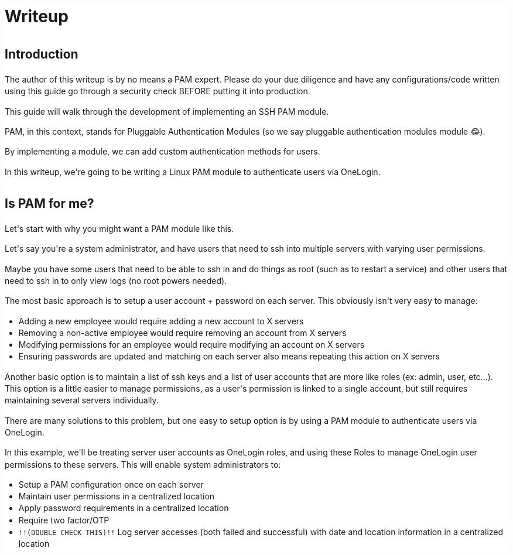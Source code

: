 # Writeup

## Introduction

The author of this writeup is by no means a PAM expert.
Please do your due diligence and have any configurations/code written using this guide go through a security check
BEFORE putting it into production.

This guide will walk through the development of implementing an SSH PAM module.

PAM, in this context, stands for Pluggable Authentication Modules (so we say pluggable authentication modules module :joy:).

By implementing a module, we can add custom authentication methods for users.

In this writeup, we're going to be writing a Linux PAM module to authenticate users via OneLogin.

## Is PAM for me?

Let's start with why you might want a PAM module like this.

Let's say you're a system administrator, and have users that need to ssh into multiple servers with
varying user permissions.

Maybe you have some users that need to be able to ssh in and do things as root (such as to restart a service) and other users that
need to ssh in to only view logs (no root powers needed).

The most basic approach is to setup a user account + password on each server. This obviously isn't very easy to manage:

- Adding a new employee would require adding a new account to X servers
- Removing a non-active employee would require removing an account from X servers
- Modifying permissions for an employee would require modifying an account on X servers
- Ensuring passwords are updated and matching on each server also means repeating this action on X servers

Another basic option is to maintain a list of ssh keys and a list of user accounts that are more like roles (ex: admin, user, etc...).
This option is a little easier to manage permissions, as a user's permission is linked to a single account, but still requires
maintaining several servers individually.

There are many solutions to this problem, but one easy to setup option is by using a PAM module to authenticate users via OneLogin.

In this example, we'll be treating server user accounts as OneLogin roles, and using these Roles to manage OneLogin user permissions to
these servers. This will enable system administrators to:

- Setup a PAM configuration once on each server
- Maintain user permissions in a centralized location
- Apply password requirements in a centralized location
- Require two factor/OTP
- `!!(DOUBLE CHECK THIS)!!` Log server accesses (both failed and successful) with date and location information in a centralized location
